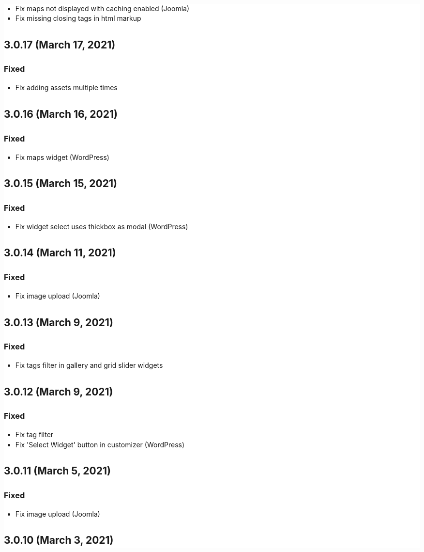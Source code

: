 - Fix maps not displayed with caching enabled (Joomla)
- Fix missing closing tags in html markup

## 3.0.17 (March 17, 2021)

### Fixed

- Fix adding assets multiple times

## 3.0.16 (March 16, 2021)

### Fixed

- Fix maps widget (WordPress)

## 3.0.15 (March 15, 2021)

### Fixed

- Fix widget select uses thickbox as modal (WordPress)

## 3.0.14 (March 11, 2021)

### Fixed

- Fix image upload (Joomla)

## 3.0.13 (March 9, 2021)

### Fixed

- Fix tags filter in gallery and grid slider widgets

## 3.0.12 (March 9, 2021)

### Fixed

- Fix tag filter
- Fix 'Select Widget' button in customizer (WordPress)

## 3.0.11 (March 5, 2021)

### Fixed

- Fix image upload (Joomla)

## 3.0.10 (March 3, 2021)
